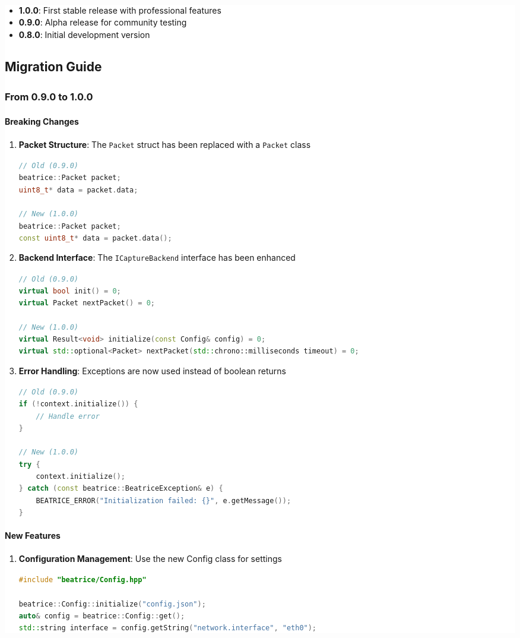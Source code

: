 - **1.0.0**: First stable release with professional features
- **0.9.0**: Alpha release for community testing
- **0.8.0**: Initial development version

## Migration Guide

### From 0.9.0 to 1.0.0

#### Breaking Changes
1. **Packet Structure**: The `Packet` struct has been replaced with a `Packet` class
   ```cpp
   // Old (0.9.0)
   beatrice::Packet packet;
   uint8_t* data = packet.data;
   
   // New (1.0.0)
   beatrice::Packet packet;
   const uint8_t* data = packet.data();
   ```

2. **Backend Interface**: The `ICaptureBackend` interface has been enhanced
   ```cpp
   // Old (0.9.0)
   virtual bool init() = 0;
   virtual Packet nextPacket() = 0;
   
   // New (1.0.0)
   virtual Result<void> initialize(const Config& config) = 0;
   virtual std::optional<Packet> nextPacket(std::chrono::milliseconds timeout) = 0;
   ```

3. **Error Handling**: Exceptions are now used instead of boolean returns
   ```cpp
   // Old (0.9.0)
   if (!context.initialize()) {
       // Handle error
   }
   
   // New (1.0.0)
   try {
       context.initialize();
   } catch (const beatrice::BeatriceException& e) {
       BEATRICE_ERROR("Initialization failed: {}", e.getMessage());
   }
   ```

#### New Features
1. **Configuration Management**: Use the new Config class for settings
   ```cpp
   #include "beatrice/Config.hpp"
   
   beatrice::Config::initialize("config.json");
   auto& config = beatrice::Config::get();
   std::string interface = config.getString("network.interface", "eth0");
   ```
